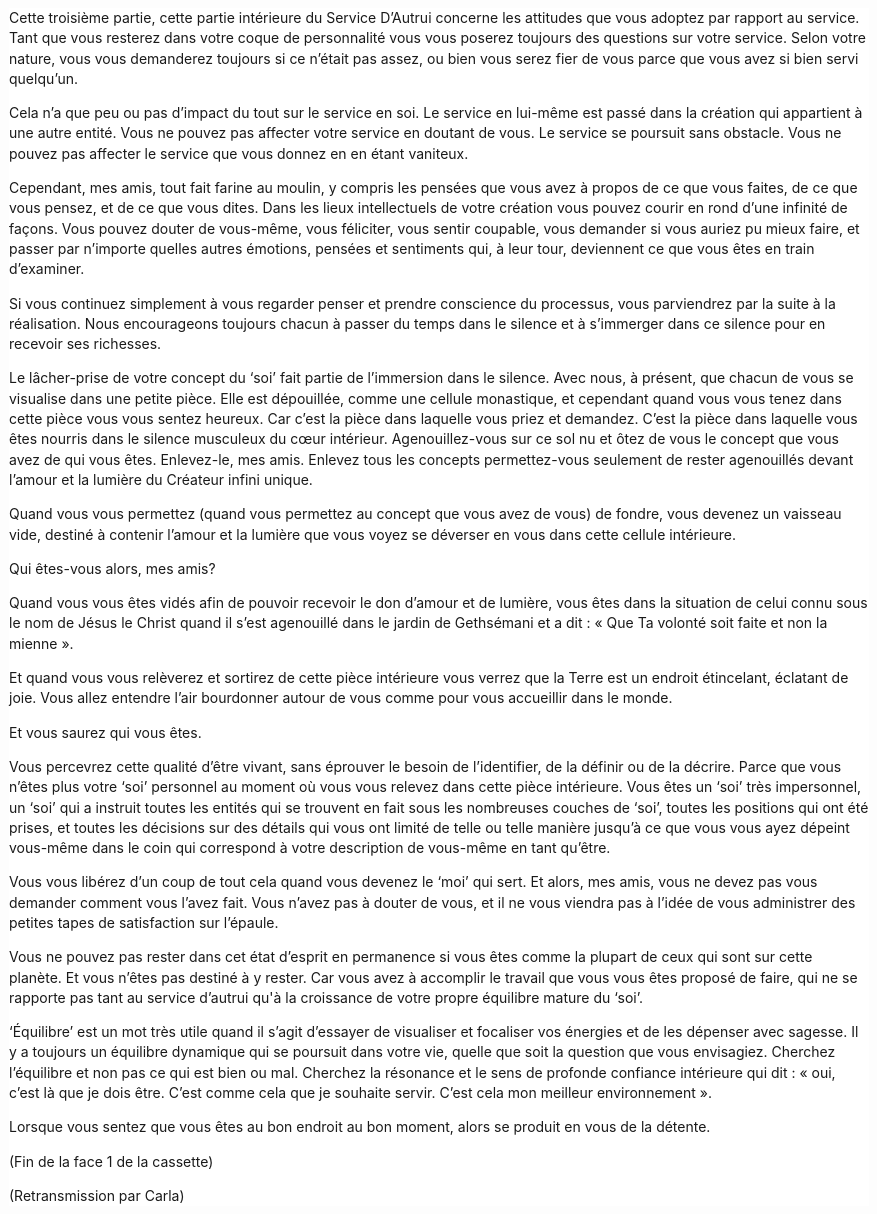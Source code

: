 <p>Cette troisième partie, cette partie intérieure du Service D’Autrui concerne les attitudes que vous adoptez par rapport au service. Tant que vous resterez dans votre coque de personnalité vous vous poserez toujours des questions sur votre service. Selon votre nature, vous vous demanderez toujours si ce n’était pas assez, ou bien vous serez fier de vous parce que vous avez si bien servi quelqu’un.</p>
<p>Cela n’a que peu ou pas d’impact du tout sur le service en soi. Le service en lui-même est passé dans la création qui appartient à une autre entité. Vous ne pouvez pas affecter votre service en doutant de vous. Le service se poursuit sans obstacle. Vous ne pouvez pas affecter le service que vous donnez en en étant vaniteux.</p>
<p>Cependant, mes amis, tout fait farine au moulin, y compris les pensées que vous avez à propos de ce que vous faites, de ce que vous pensez, et de ce que vous dites. Dans les lieux intellectuels de votre création vous pouvez courir en rond d’une infinité de façons. Vous pouvez douter de vous-même, vous féliciter, vous sentir coupable, vous demander si vous auriez pu mieux faire, et passer par n’importe quelles autres émotions, pensées et sentiments qui, à leur tour, deviennent ce que vous êtes en train d’examiner.</p>
<p>Si vous continuez simplement à vous regarder penser et prendre conscience du processus, vous parviendrez par la suite à la réalisation. Nous encourageons toujours chacun à passer du temps dans le silence et à s’immerger dans ce silence pour en recevoir ses richesses.</p>
<p>Le lâcher-prise de votre concept du ‘soi’ fait partie de l’immersion dans le silence. Avec nous, à présent, que chacun de vous se visualise dans une petite pièce. Elle est dépouillée, comme une cellule monastique, et cependant quand vous vous tenez dans cette pièce vous vous sentez heureux. Car c’est la pièce dans laquelle vous priez et demandez. C’est la pièce dans laquelle vous êtes nourris dans le silence musculeux du cœur intérieur. Agenouillez-vous sur ce sol nu et ôtez de vous le concept que vous avez de qui vous êtes. Enlevez-le, mes amis. Enlevez tous les concepts permettez-vous seulement de rester agenouillés devant l’amour et la lumière du Créateur infini unique.</p>
<p>Quand vous vous permettez (quand vous permettez au concept que vous avez de vous) de fondre, vous devenez un vaisseau vide, destiné à contenir l’amour et la lumière que vous voyez se déverser en vous dans cette cellule intérieure.</p>
<p>Qui êtes-vous alors, mes amis?</p>
<p>Quand vous vous êtes vidés afin de pouvoir recevoir le don d’amour et de lumière, vous êtes dans la situation de celui connu sous le nom de Jésus le Christ quand il s’est agenouillé dans le jardin de Gethsémani et a dit : « Que Ta volonté soit faite et non la mienne ».</p>
<p>Et quand vous vous relèverez et sortirez de cette pièce intérieure vous verrez que la Terre est un endroit étincelant, éclatant de joie. Vous allez entendre l’air bourdonner autour de vous comme pour vous accueillir dans le monde.</p>
<p>Et vous saurez qui vous êtes.</p>
<p>Vous percevrez cette qualité d’être vivant, sans éprouver le besoin de l’identifier, de la définir ou de la décrire. Parce que vous n’êtes plus votre ‘soi’ personnel au moment où vous vous relevez dans cette pièce intérieure. Vous êtes un ‘soi’ très impersonnel, un ‘soi’ qui a instruit toutes les entités qui se trouvent en fait sous les nombreuses couches de ‘soi’, toutes les positions qui ont été prises, et toutes les décisions sur des détails qui vous ont limité de telle ou telle manière jusqu’à ce que vous vous ayez dépeint vous-même dans le coin qui correspond à votre description de vous-même en tant qu’être.</p>
<p>Vous vous libérez d’un coup de tout cela quand vous devenez le ‘moi’ qui sert. Et alors, mes amis, vous ne devez pas vous demander comment vous l’avez fait. Vous n’avez pas à douter de vous, et il ne vous viendra pas à l’idée de vous administrer des petites tapes de satisfaction sur l’épaule.</p>
<p>Vous ne pouvez pas rester dans cet état d’esprit en permanence si vous êtes comme la plupart de ceux qui sont sur cette planète. Et vous n’êtes pas destiné à y rester. Car vous avez à accomplir le travail que vous vous êtes proposé de faire, qui ne se rapporte pas tant au service d’autrui qu'à la croissance de votre propre équilibre mature du ‘soi’.</p>
<p>‘Équilibre’ est un mot très utile quand il s’agit d’essayer de visualiser et focaliser vos énergies et de les dépenser avec sagesse. Il y a toujours un équilibre dynamique qui se poursuit dans votre vie, quelle que soit la question que vous envisagiez. Cherchez l’équilibre et non pas ce qui est bien ou mal. Cherchez la résonance et le sens de profonde confiance intérieure qui dit : « oui, c’est là que je dois être. C’est comme cela que je souhaite servir. C’est cela mon meilleur environnement ».</p>
<p>Lorsque vous sentez que vous êtes au bon endroit au bon moment, alors se produit en vous de la détente.</p>
<p class="comment">(Fin de la face 1 de la cassette)</p>
<p class="channel-type">(Retransmission par Carla)</p>